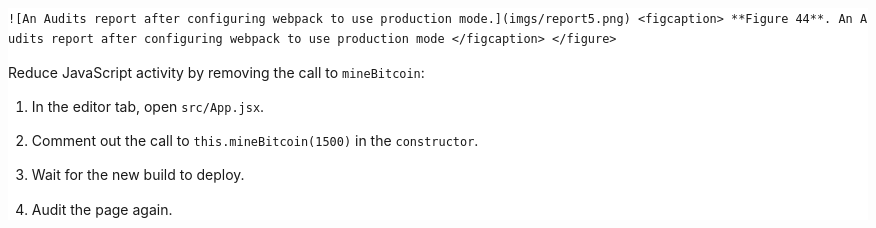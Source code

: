     ![An Audits report after configuring webpack to use production mode.](imgs/report5.png) <figcaption> **Figure 44**. An Audits report after configuring webpack to use production mode </figcaption> </figure>

Reduce JavaScript activity by removing the call to `mineBitcoin`:

1. In the editor tab, open `src/App.jsx`.
2. Comment out the call to `this.mineBitcoin(1500)` in the `constructor`.
3. Wait for the new build to deploy.
4. Audit the page again.
    
    <figure> 
    